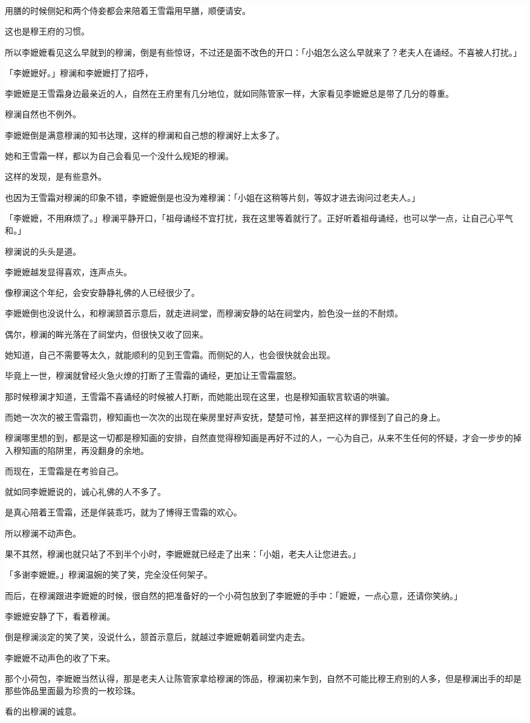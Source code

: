 用膳的时候侧妃和两个侍妾都会来陪着王雪霜用早膳，顺便请安。

这也是穆王府的习惯。

所以李嬷嬷看见这么早就到的穆澜，倒是有些惊讶，不过还是面不改色的开口：「小姐怎么这么早就来了？老夫人在诵经。不喜被人打扰。」

「李嬷嬷好。」穆澜和李嬷嬷打了招呼，

李嬷嬷是王雪霜身边最亲近的人，自然在王府里有几分地位，就如同陈管家一样，大家看见李嬷嬷总是带了几分的尊重。

穆澜自然也不例外。

李嬷嬷倒是满意穆澜的知书达理，这样的穆澜和自己想的穆澜好上太多了。

她和王雪霜一样，都以为自己会看见一个没什么规矩的穆澜。

这样的发现，是有些意外。

也因为王雪霜对穆澜的印象不错，李嬷嬷倒是也没为难穆澜：「小姐在这稍等片刻，等奴才进去询问过老夫人。」

「李嬷嬷，不用麻烦了。」穆澜平静开口，「祖母诵经不宜打扰，我在这里等着就行了。正好听着祖母诵经，也可以学一点，让自己心平气和。」

穆澜说的头头是道。

李嬷嬷越发显得喜欢，连声点头。

像穆澜这个年纪，会安安静静礼佛的人已经很少了。

李嬷嬷倒也没说什么，和穆澜颔首示意后，就走进祠堂，而穆澜安静的站在祠堂内，脸色没一丝的不耐烦。

偶尔，穆澜的眸光落在了祠堂内，但很快又收了回来。

她知道，自己不需要等太久，就能顺利的见到王雪霜。而侧妃的人，也会很快就会出现。

毕竟上一世，穆澜就曾经火急火燎的打断了王雪霜的诵经，更加让王雪霜震怒。

那时候穆澜才知道，王雪霜不喜诵经的时候被人打断，而她能出现在这里，也是穆知画软言软语的哄骗。

而她一次次的被王雪霜罚，穆知画也一次次的出现在柴房里好声安抚，楚楚可怜，甚至把这样的罪怪到了自己的身上。

穆澜哪里想的到，都是这一切都是穆知画的安排，自然直觉得穆知画是再好不过的人，一心为自己，从来不生任何的怀疑，才会一步步的掉入穆知画的陷阱里，再没翻身的余地。

而现在，王雪霜是在考验自己。

就如同李嬷嬷说的，诚心礼佛的人不多了。

是真心陪着王雪霜，还是佯装乖巧，就为了博得王雪霜的欢心。

所以穆澜不动声色。

果不其然，穆澜也就只站了不到半个小时，李嬷嬷就已经走了出来：「小姐，老夫人让您进去。」

「多谢李嬷嬷。」穆澜温婉的笑了笑，完全没任何架子。

而后，在穆澜跟进李嬷嬷的时候，很自然的把准备好的一个小荷包放到了李嬷嬷的手中：「嬷嬷，一点心意，还请你笑纳。」

李嬷嬷安静了下，看着穆澜。

倒是穆澜淡定的笑了笑，没说什么，颔首示意后，就越过李嬷嬷朝着祠堂内走去。

李嬷嬷不动声色的收了下来。

那个小荷包，李嬷嬷当然认得，那是老夫人让陈管家拿给穆澜的饰品，穆澜初来乍到，自然不可能比穆王府别的人多，但是穆澜出手的却是那些饰品里面最为珍贵的一枚珍珠。

看的出穆澜的诚意。
